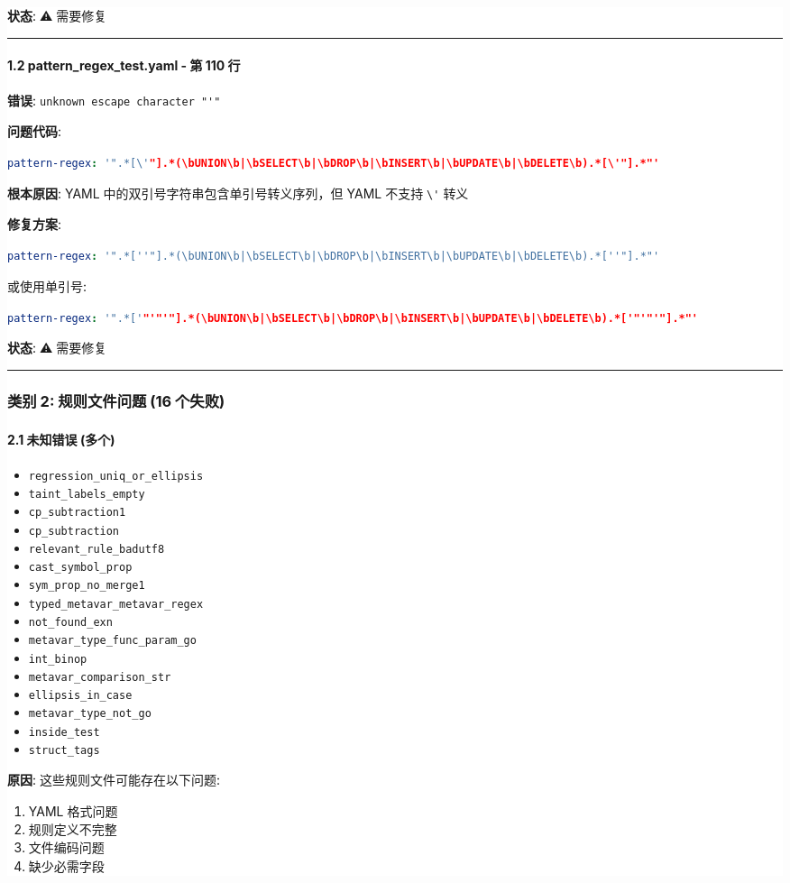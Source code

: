 **状态**: ⚠️ 需要修复

---

#### 1.2 pattern_regex_test.yaml - 第 110 行
**错误**: `unknown escape character "'"`

**问题代码**:
```yaml
pattern-regex: '".*[\'"].*(\bUNION\b|\bSELECT\b|\bDROP\b|\bINSERT\b|\bUPDATE\b|\bDELETE\b).*[\'"].*"'
```

**根本原因**: YAML 中的双引号字符串包含单引号转义序列，但 YAML 不支持 `\'` 转义

**修复方案**:
```yaml
pattern-regex: '".*[''"].*(\bUNION\b|\bSELECT\b|\bDROP\b|\bINSERT\b|\bUPDATE\b|\bDELETE\b).*[''"].*"'
```

或使用单引号:
```yaml
pattern-regex: '".*['"'"'"].*(\bUNION\b|\bSELECT\b|\bDROP\b|\bINSERT\b|\bUPDATE\b|\bDELETE\b).*['"'"'"].*"'
```

**状态**: ⚠️ 需要修复

---

### 类别 2: 规则文件问题 (16 个失败)

#### 2.1 未知错误 (多个)
- `regression_uniq_or_ellipsis`
- `taint_labels_empty`
- `cp_subtraction1`
- `cp_subtraction`
- `relevant_rule_badutf8`
- `cast_symbol_prop`
- `sym_prop_no_merge1`
- `typed_metavar_metavar_regex`
- `not_found_exn`
- `metavar_type_func_param_go`
- `int_binop`
- `metavar_comparison_str`
- `ellipsis_in_case`
- `metavar_type_not_go`
- `inside_test`
- `struct_tags`

**原因**: 这些规则文件可能存在以下问题:
1. YAML 格式问题
2. 规则定义不完整
3. 文件编码问题
4. 缺少必需字段
